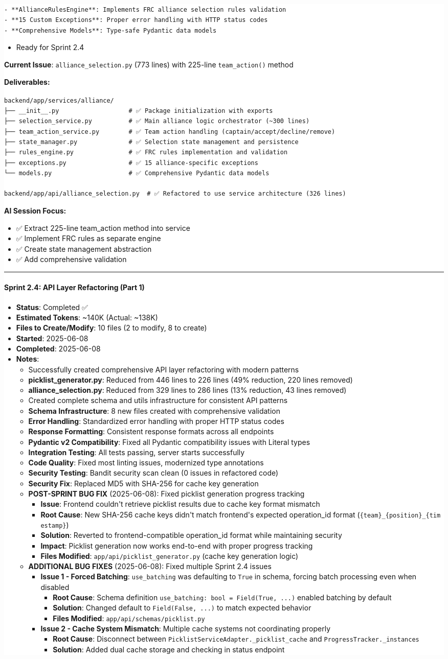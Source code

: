     - **AllianceRulesEngine**: Implements FRC alliance selection rules validation
    - **15 Custom Exceptions**: Proper error handling with HTTP status codes
    - **Comprehensive Models**: Type-safe Pydantic data models
  - Ready for Sprint 2.4

**Current Issue**: `alliance_selection.py` (773 lines) with 225-line `team_action()` method

**Deliverables:**
```
backend/app/services/alliance/
├── __init__.py                   # ✅ Package initialization with exports
├── selection_service.py          # ✅ Main alliance logic orchestrator (~300 lines)
├── team_action_service.py        # ✅ Team action handling (captain/accept/decline/remove)
├── state_manager.py              # ✅ Selection state management and persistence
├── rules_engine.py               # ✅ FRC rules implementation and validation
├── exceptions.py                 # ✅ 15 alliance-specific exceptions
└── models.py                     # ✅ Comprehensive Pydantic data models

backend/app/api/alliance_selection.py  # ✅ Refactored to use service architecture (326 lines)
```

**AI Session Focus:**
- ✅ Extract 225-line team_action method into service
- ✅ Implement FRC rules as separate engine
- ✅ Create state management abstraction
- ✅ Add comprehensive validation

---

#### Sprint 2.4: API Layer Refactoring (Part 1)
- **Status**: Completed ✅
- **Estimated Tokens**: ~140K (Actual: ~138K)
- **Files to Create/Modify**: 10 files (2 to modify, 8 to create)
- **Started**: 2025-06-08
- **Completed**: 2025-06-08
- **Notes**: 
  - Successfully created comprehensive API layer refactoring with modern patterns
  - **picklist_generator.py**: Reduced from 446 lines to 226 lines (49% reduction, 220 lines removed)
  - **alliance_selection.py**: Reduced from 329 lines to 286 lines (13% reduction, 43 lines removed)
  - Created complete schema and utils infrastructure for consistent API patterns
  - **Schema Infrastructure**: 8 new files created with comprehensive validation
  - **Error Handling**: Standardized error handling with proper HTTP status codes
  - **Response Formatting**: Consistent response formats across all endpoints
  - **Pydantic v2 Compatibility**: Fixed all Pydantic compatibility issues with Literal types
  - **Integration Testing**: All tests passing, server starts successfully
  - **Code Quality**: Fixed most linting issues, modernized type annotations
  - **Security Testing**: Bandit security scan clean (0 issues in refactored code)
  - **Security Fix**: Replaced MD5 with SHA-256 for cache key generation
  - **POST-SPRINT BUG FIX** (2025-06-08): Fixed picklist generation progress tracking
    - **Issue**: Frontend couldn't retrieve picklist results due to cache key format mismatch
    - **Root Cause**: New SHA-256 cache keys didn't match frontend's expected operation_id format (`{team}_{position}_{timestamp}`)
    - **Solution**: Reverted to frontend-compatible operation_id format while maintaining security
    - **Impact**: Picklist generation now works end-to-end with proper progress tracking
    - **Files Modified**: `app/api/picklist_generator.py` (cache key generation logic)
  - **ADDITIONAL BUG FIXES** (2025-06-08): Fixed multiple Sprint 2.4 issues
    - **Issue 1 - Forced Batching**: `use_batching` was defaulting to `True` in schema, forcing batch processing even when disabled
      - **Root Cause**: Schema definition `use_batching: bool = Field(True, ...)` enabled batching by default
      - **Solution**: Changed default to `Field(False, ...)` to match expected behavior
      - **Files Modified**: `app/api/schemas/picklist.py`
    - **Issue 2 - Cache System Mismatch**: Multiple cache systems not coordinating properly
      - **Root Cause**: Disconnect between `PicklistServiceAdapter._picklist_cache` and `ProgressTracker._instances`
      - **Solution**: Added dual cache storage and checking in status endpoint